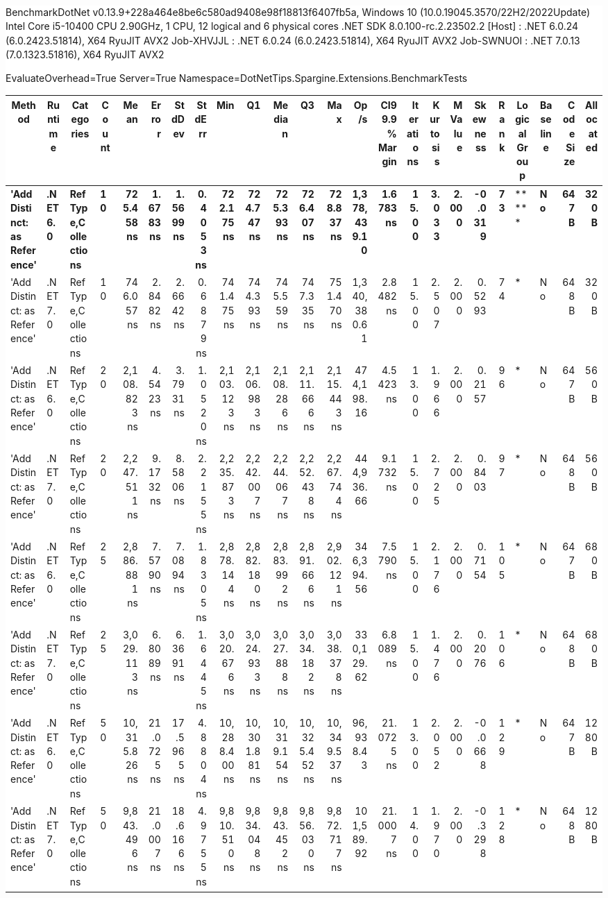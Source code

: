 
BenchmarkDotNet v0.13.9+228a464e8be6c580ad9408e98f18813f6407fb5a, Windows 10 (10.0.19045.3570/22H2/2022Update)
Intel Core i5-10400 CPU 2.90GHz, 1 CPU, 12 logical and 6 physical cores
.NET SDK 8.0.100-rc.2.23502.2
  [Host]     : .NET 6.0.24 (6.0.2423.51814), X64 RyuJIT AVX2
  Job-XHVJJL : .NET 6.0.24 (6.0.2423.51814), X64 RyuJIT AVX2
  Job-SWNUOI : .NET 7.0.13 (7.0.1323.51816), X64 RyuJIT AVX2

EvaluateOverhead=True  Server=True  Namespace=DotNetTips.Spargine.Extensions.BenchmarkTests  

 Method                                  | Runtime  | Categories                              | Count | Mean              | Error           | StdDev          | StdErr         | Min               | Q1                | Median            | Q3                | Max               | Op/s           | CI99.9% Margin  | Iterations | Kurtosis | MValue | Skewness | Rank | LogicalGroup | Baseline | Code Size | Allocated  |
---------------------------------------- |--------- |---------------------------------------- |------ |------------------:|----------------:|----------------:|---------------:|------------------:|------------------:|------------------:|------------------:|------------------:|---------------:|----------------:|-----------:|---------:|-------:|---------:|-----:|------------- |--------- |----------:|-----------:|
 **'AddDistinct: as Reference'**             | **.NET 6.0** | **Ref Type,Collections**                    | **10**    |        **725.458 ns** |       **1.6783 ns** |       **1.5699 ns** |      **0.4053 ns** |        **722.175 ns** |        **724.747 ns** |        **725.393 ns** |        **726.407 ns** |        **728.837 ns** |   **1,378,439.10** |       **1.6783 ns** |      **15.00** |    **3.033** |  **2.000** |  **-0.0319** |   **73** | *****            | **No**       |     **647 B** |      **320 B** |
 'AddDistinct: as Reference'             | .NET 7.0 | Ref Type,Collections                    | 10    |        746.057 ns |       2.8482 ns |       2.6642 ns |      0.6879 ns |        741.475 ns |        744.393 ns |        745.559 ns |        747.335 ns |        751.470 ns |   1,340,380.61 |       2.8482 ns |      15.00 |    2.507 |  2.000 |   0.5293 |   74 | *            | No       |     648 B |      320 B |
 'AddDistinct: as Reference'             | .NET 6.0 | Ref Type,Collections                    | 20    |      2,108.823 ns |       4.5423 ns |       3.7931 ns |      1.0520 ns |      2,103.123 ns |      2,106.983 ns |      2,108.286 ns |      2,111.666 ns |      2,115.443 ns |     474,198.16 |       4.5423 ns |      13.00 |    1.966 |  2.000 |   0.2157 |   96 | *            | No       |     647 B |      560 B |
 'AddDistinct: as Reference'             | .NET 7.0 | Ref Type,Collections                    | 20    |      2,247.511 ns |       9.1732 ns |       8.5806 ns |      2.2155 ns |      2,235.873 ns |      2,242.007 ns |      2,244.067 ns |      2,252.438 ns |      2,267.744 ns |     444,936.66 |       9.1732 ns |      15.00 |    2.725 |  2.000 |   0.8403 |   97 | *            | No       |     648 B |      560 B |
 'AddDistinct: as Reference'             | .NET 6.0 | Ref Type,Collections                    | 25    |      2,886.881 ns |       7.5790 ns |       7.0894 ns |      1.8305 ns |      2,878.144 ns |      2,882.180 ns |      2,883.992 ns |      2,891.666 ns |      2,902.121 ns |     346,394.56 |       7.5790 ns |      15.00 |    2.176 |  2.000 |   0.7154 |  105 | *            | No       |     647 B |      680 B |
 'AddDistinct: as Reference'             | .NET 7.0 | Ref Type,Collections                    | 25    |      3,029.113 ns |       6.8089 ns |       6.3691 ns |      1.6445 ns |      3,020.676 ns |      3,024.933 ns |      3,027.888 ns |      3,034.182 ns |      3,038.378 ns |     330,129.62 |       6.8089 ns |      15.00 |    1.476 |  2.000 |   0.2076 |  106 | *            | No       |     648 B |      680 B |
 'AddDistinct: as Reference'             | .NET 6.0 | Ref Type,Collections                    | 50    |     10,315.826 ns |      21.0725 ns |      17.5965 ns |      4.8804 ns |     10,288.400 ns |     10,301.881 ns |     10,319.154 ns |     10,325.452 ns |     10,349.537 ns |      96,938.43 |      21.0725 ns |      13.00 |    2.052 |  2.000 |  -0.0668 |  129 | *            | No       |     647 B |     1280 B |
 'AddDistinct: as Reference'             | .NET 7.0 | Ref Type,Collections                    | 50    |      9,843.496 ns |      21.0007 ns |      18.6166 ns |      4.9755 ns |      9,810.510 ns |      9,834.048 ns |      9,843.452 ns |      9,856.030 ns |      9,872.717 ns |     101,589.92 |      21.0007 ns |      14.00 |    1.970 |  2.000 |  -0.3298 |  128 | *            | No       |     648 B |     1280 B |